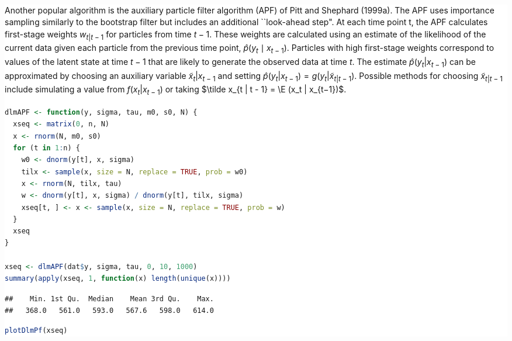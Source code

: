 
Another popular algorithm is the auxiliary particle filter algorithm (APF) of Pitt and Shephard (1999a). The APF uses importance sampling similarly to the bootstrap filter but includes an additional ``look-ahead step". At each time point t, the APF calculates first-stage weights $w_{t|t−1}$ for particles from time $t − 1$. These weights are calculated using an estimate of the likelihood of the current data given each particle from the previous time point, $\hat p(y_t \mid x_{t-1})$. Particles with high first-stage weights correspond to values of the latent state at time $t − 1$ that are likely to generate the observed data at time $t$. The estimate $\hat p(y_t | x_{t-1})$ can be approximated by choosing an auxiliary variable $\tilde x_t | x_{t-1}$ and setting $\hat p(y_t | x_{t-1}) = g(y_t|\tilde x_{t|t−1})$. Possible methods for choosing $\tilde x_{t | t - 1}$ include simulating a value from $f(x_t|x_{t−1})$ or taking $\tilde x_{t | t - 1} = \E (x_t | x_{t−1})$.

```r
dlmAPF <- function(y, sigma, tau, m0, s0, N) {
  xseq <- matrix(0, n, N)
  x <- rnorm(N, m0, s0)
  for (t in 1:n) {
    w0 <- dnorm(y[t], x, sigma)
    tilx <- sample(x, size = N, replace = TRUE, prob = w0)
    x <- rnorm(N, tilx, tau)
    w <- dnorm(y[t], x, sigma) / dnorm(y[t], tilx, sigma)
    xseq[t, ] <- x <- sample(x, size = N, replace = TRUE, prob = w)
  }
  xseq
}

xseq <- dlmAPF(dat$y, sigma, tau, 0, 10, 1000)
summary(apply(xseq, 1, function(x) length(unique(x))))
```

```
##    Min. 1st Qu.  Median    Mean 3rd Qu.    Max. 
##   368.0   561.0   593.0   567.6   598.0   614.0
```

```r
plotDlmPf(xseq)
```
